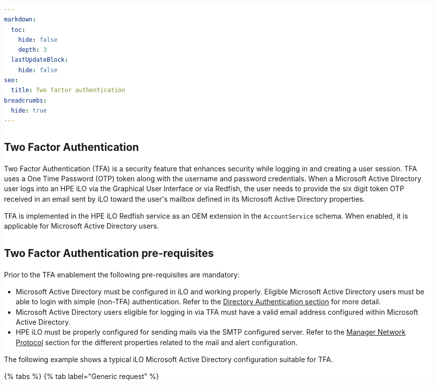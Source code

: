 ```yaml
---
markdown:
  toc:
    hide: false
    depth: 3
  lastUpdateBlock:
    hide: false
seo:
  title: Two factor authentication
breadcrumbs:
  hide: true
---
```


## Two Factor Authentication

Two Factor Authentication (TFA) is a security feature that enhances security
while logging in and creating a user session. TFA uses a One Time
Password (OTP) token along with the username and password credentials.
When a Microsoft Active Directory user logs into an HPE iLO via the
Graphical User Interface or via Redfish, the user needs to provide the six
digit token OTP received in an email sent by iLO toward the user's mailbox
defined in its Microsoft Active Directory properties.

TFA is implemented in the HPE iLO Redfish service as an OEM extension in the
`AccountService` schema. When enabled, it is applicable for
Microsoft Active Directory users.

## Two Factor Authentication pre-requisites

Prior to the TFA enablement the following pre-requisites are mandatory:

- Microsoft Active Directory must be configured in iLO and working properly.
    Eligible Microsoft Active Directory users must be able to login with
    simple (non-TFA) authentication. Refer to the
    [Directory Authentication section](/docs/redfishservices/ilos/supplementdocuments/managingusers/#directory-authentication) for more detail.
- Microsoft Active Directory users eligible for logging in via TFA must
    have a valid email address configured within Microsoft Active Directory.
- HPE iLO must be properly configured for sending mails via the SMTP
    configured server. Refer to the
    [Manager Network Protocol](/docs/redfishservices/ilos/{{process.env.LATEST_ILO_GEN_VERSION}}/{{process.env.LATEST_ILO_GEN_VERSION}}_{{process.env.LATEST_ILO6_FW_VERSION}}/{{process.env.LATEST_ILO_GEN_VERSION}}_manager_resourcedefns{{process.env.LATEST_ILO6_FW_VERSION}}/#oemhpealertmailenabled)
    section for the different properties related to the mail
    and alert configuration.

The following example shows a typical iLO Microsoft Active Directory
configuration suitable for TFA.

  {% tabs %}
{% tab label="Generic request" %}
